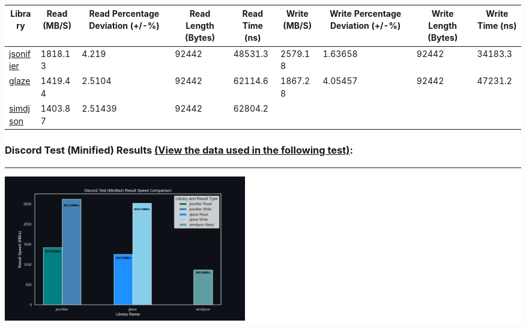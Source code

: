 
| Library | Read (MB/S) | Read Percentage Deviation (+/-%) | Read Length (Bytes) | Read Time (ns) | Write (MB/S) | Write Percentage Deviation (+/-%) | Write Length (Bytes) | Write Time (ns) |
| ------- | ----------- | -------------------------------- | ------------------- | -------------- | ------------ | --------------------------------- | -------------------- | --------------- |  
| [jsonifier](https://github.com/realtimechris/jsonifier/commit/b4d1bbb) | 1818.13 | 4.219 | 92442 | 48531.3 | 2579.18 | 1.63658 | 92442 | 34183.3 | 
| [glaze](https://github.com/stephenberry/glaze/commit/7e525e8) | 1419.44 | 2.5104 | 92442 | 62114.6 | 1867.28 | 4.05457 | 92442 | 47231.2 | 
| [simdjson](https://github.com/simdjson/simdjson/commit/078e2c9) | 1403.87 | 2.51439 | 92442 | 62804.2 | 

### Discord Test (Minified) Results [(View the data used in the following test)](https://github.com/RealTimeChris/Json-Performance/blob/main/Json/MacOS-CLANG/Discord%20Test%20%28Minified%29.json):

----
<p align="left"><a href="https://github.com/RealTimeChris/Json-Performance/blob/main/Graphs/MacOS-CLANG/Discord%20Test%20%28Minified%29_Results.png" target="_blank"><img src="https://github.com/RealTimeChris/Json-Performance/blob/main/Graphs/MacOS-CLANG/Discord%20Test%20%28Minified%29_Results.png?raw=true" 
alt="" width="400"/></p>